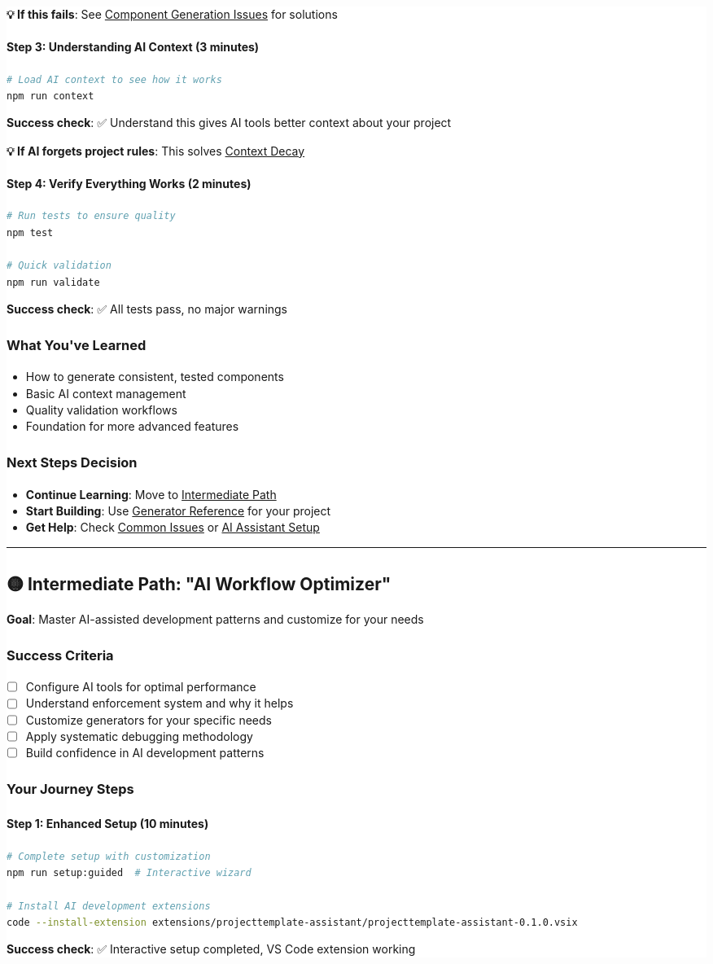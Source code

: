 **💡 If this fails**: See [Component Generation Issues](FRICTION-MAPPING.md#21-hallucination--fabrication) for solutions

#### Step 3: Understanding AI Context (3 minutes)
```bash
# Load AI context to see how it works
npm run context
```
**Success check**: ✅ Understand this gives AI tools better context about your project

**💡 If AI forgets project rules**: This solves [Context
Decay](FRICTION-MAPPING.md#11-goldfish-memory-context-window-constraints)

#### Step 4: Verify Everything Works (2 minutes)
```bash
# Run tests to ensure quality
npm test

# Quick validation
npm run validate
```
**Success check**: ✅ All tests pass, no major warnings

### What You've Learned
- How to generate consistent, tested components
- Basic AI context management
- Quality validation workflows
- Foundation for more advanced features

### Next Steps Decision
- **Continue Learning**: Move to [Intermediate Path](#-intermediate-path-ai-workflow-optimizer) 
- **Start Building**: Use [Generator Reference](docs/guides/generators/) for your project
- **Get Help**: Check [Common Issues](CLAUDE.md#common-issues) or [AI Assistant Setup](docs/guides/ai-development/ai-assistant-setup.md)

---

## 🟡 Intermediate Path: "AI Workflow Optimizer"

**Goal**: Master AI-assisted development patterns and customize for your needs

### Success Criteria
- [ ] Configure AI tools for optimal performance
- [ ] Understand enforcement system and why it helps
- [ ] Customize generators for your specific needs
- [ ] Apply systematic debugging methodology
- [ ] Build confidence in AI development patterns

### Your Journey Steps

#### Step 1: Enhanced Setup (10 minutes)
```bash
# Complete setup with customization
npm run setup:guided  # Interactive wizard

# Install AI development extensions
code --install-extension extensions/projecttemplate-assistant/projecttemplate-assistant-0.1.0.vsix
```
**Success check**: ✅ Interactive setup completed, VS Code extension working
